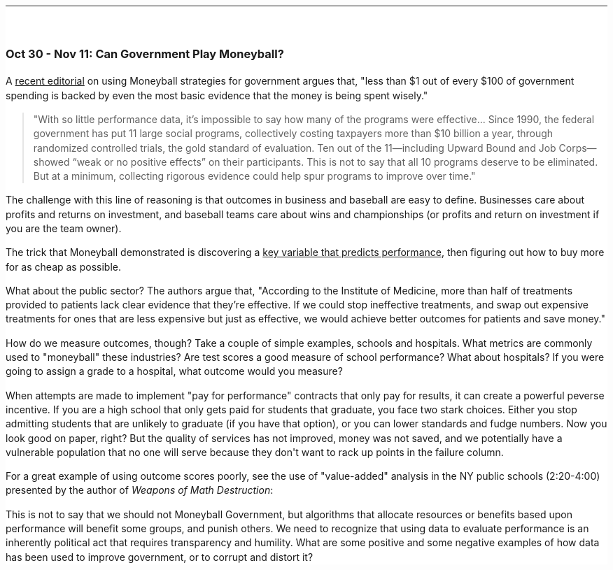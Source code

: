 -----------------
<br>

### Oct 30 - Nov 11:  Can Government Play Moneyball?

A [recent editorial](https://www.theatlantic.com/magazine/archive/2013/07/can-government-play-moneyball/309389/) on using Moneyball strategies for government argues that, "less than $1 out of every $100 of government spending is backed by even the most basic evidence that the money is being spent wisely."

> "With so little performance data, it’s impossible to say how many of the programs were effective... Since 1990, the federal government has put 11 large social programs, collectively costing taxpayers more than $10 billion a year, through randomized controlled trials, the gold standard of evaluation. Ten out of the 11—including Upward Bound and Job Corps—showed “weak or no positive effects” on their participants. This is not to say that all 10 programs deserve to be eliminated. But at a minimum, collecting rigorous evidence could help spur programs to improve over time."

The challenge with this line of reasoning is that outcomes in business and baseball are easy to define. Businesses care about profits and returns on investment, and baseball teams care about wins and championships (or profits and return on investment if you are the team owner). 

The trick that Moneyball demonstrated is discovering a [key variable that predicts performance](https://towardsdatascience.com/linear-regression-moneyball-part-2-175a9dc72e89), then figuring out how to buy more for as cheap as possible. 

What about the public sector? The authors argue that, "According to the Institute of Medicine, more than half of treatments provided to patients lack clear evidence that they’re effective. If we could stop ineffective treatments, and swap out expensive treatments for ones that are less expensive but just as effective, we would achieve better outcomes for patients and save money."

How do we measure outcomes, though? Take a couple of simple examples, schools and hospitals. What metrics are commonly used to "moneyball" these industries? Are test scores a good measure of school performance? What about hospitals? If you were going to assign a grade to a hospital, what outcome would you measure? 

When attempts are made to implement "pay for performance" contracts that only pay for results, it can create a powerful peverse incentive. If you are a high school that only gets paid for students that graduate, you face two stark choices. Either you stop admitting students that are unlikely to graduate (if you have that option), or you can lower standards and fudge numbers. Now you look good on paper, right? But the quality of services has not improved, money was not saved, and we potentially have a vulnerable population that no one will serve because they don't want to rack up points in the failure column. 

For a great example of using outcome scores poorly, see the use of "value-added" analysis in the NY public schools (2:20-4:00) presented by the author of *Weapons of Math Destruction*:

<iframe width="560" height="315" src="https://www.youtube.com/embed/_2u_eHHzRto?controls=0&amp;start=142" frameborder="0" allow="accelerometer; autoplay; encrypted-media; gyroscope; picture-in-picture" allowfullscreen></iframe>

This is not to say that we should not Moneyball Government, but algorithms that allocate resources or benefits based upon performance will benefit some groups, and punish others. We need to recognize that using data to evaluate performance is an inherently political act that requires transparency and humility. What are some positive and some negative examples of how data has been used to improve government, or to corrupt and distort it? 
